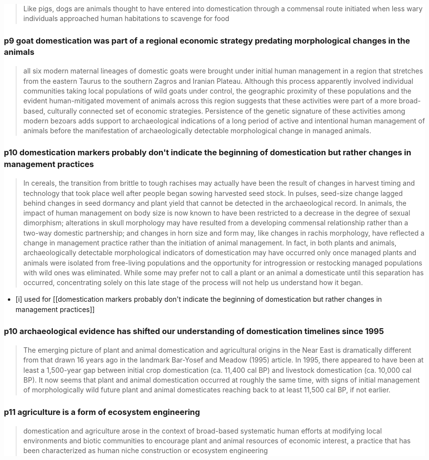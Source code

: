 > Like pigs, dogs are animals thought to have entered into domestication through a commensal route initiated when less wary individuals approached human habitations to scavenge for food

### p9 goat domestication was part of a regional economic strategy predating morphological changes in the animals

> all six modern maternal lineages of domestic goats were brought under initial human management in a region that stretches from the eastern Taurus to the southern Zagros and Iranian Plateau. Although this process apparently involved individual communities taking local populations of wild goats under control, the geographic proximity of these populations and the evident human-mitigated movement of animals across this region suggests that these activities were part of a more broad-based, culturally connected set of economic strategies. Persistence of the genetic signature of these activities among modern bezoars adds support to archaeological indications of a long period of active and intentional human management of animals before the manifestation of archaeologically detectable morphological change in managed animals.

### p10 domestication markers probably don't indicate the beginning of domestication but rather changes in management practices

> In cereals, the transition from brittle to tough rachises may actually have been the result of changes in harvest timing and technology that took place well after people began sowing harvested seed stock. In pulses, seed-size change lagged behind changes in seed dormancy and plant yield that cannot be detected in the archaeological record. In animals, the impact of human management on body size is now known to have been restricted to a decrease in the degree of sexual dimorphism; alterations in skull morphology may have resulted from a developing commensal relationship rather than a two-way domestic partnership; and changes in horn size and form may, like changes in rachis morphology, have reflected a change in management practice rather than the initiation of animal management. In fact, in both plants and animals, archaeologically detectable morphological indicators of domestication may have occurred only once managed plants and animals were isolated from free-living populations and the opportunity for introgression or restocking managed populations with wild ones was eliminated. While some may prefer not to call a plant or an animal a domesticate until this separation has occurred, concentrating solely on this late stage of the process will not help us understand how it began.

- [i] used for [[domestication markers probably don't indicate the beginning of domestication but rather changes in management practices]]

### p10 archaeological evidence has shifted our understanding of domestication timelines since 1995

> The emerging picture of plant and animal domestication and agricultural origins in the Near East is dramatically different from that drawn 16 years ago in the landmark Bar-Yosef and Meadow (1995) article. In 1995, there appeared to have been at least a 1,500-year gap between initial crop domestication (ca. 11,400 cal BP) and livestock domestication (ca. 10,000 cal BP). It now seems that plant and animal domestication occurred at roughly the same time, with signs of initial management of morphologically wild future plant and animal domesticates reaching back to at least 11,500 cal BP, if not earlier.

### p11 agriculture is a form of ecosystem engineering

> domestication and agriculture arose in the context of broad-based systematic human efforts at modifying local environments and biotic communities to encourage plant and animal resources of economic interest, a practice that has been characterized as human niche construction or ecosystem engineering
